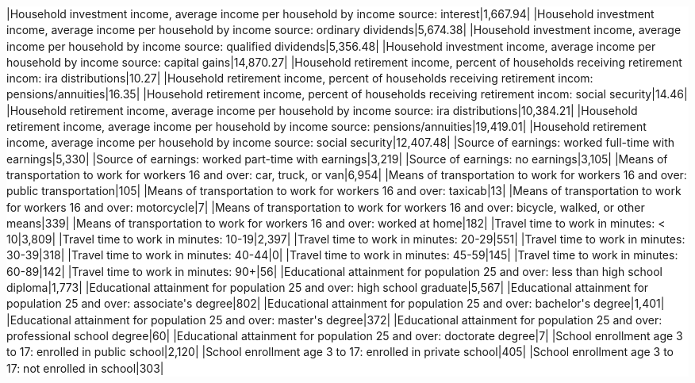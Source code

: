 |Household investment income, average income per household by income source: interest|1,667.94|
|Household investment income, average income per household by income source: ordinary dividends|5,674.38|
|Household investment income, average income per household by income source: qualified dividends|5,356.48|
|Household investment income, average income per household by income source: capital gains|14,870.27|
|Household retirement income, percent of households receiving retirement incom: ira distributions|10.27|
|Household retirement income, percent of households receiving retirement incom: pensions/annuities|16.35|
|Household retirement income, percent of households receiving retirement incom: social security|14.46|
|Household retirement income, average income per household by income source: ira distributions|10,384.21|
|Household retirement income, average income per household by income source: pensions/annuities|19,419.01|
|Household retirement income, average income per household by income source: social security|12,407.48|
|Source of earnings: worked full-time with earnings|5,330|
|Source of earnings: worked part-time with earnings|3,219|
|Source of earnings: no earnings|3,105|
|Means of transportation to work for workers 16 and over: car, truck, or van|6,954|
|Means of transportation to work for workers 16 and over: public transportation|105|
|Means of transportation to work for workers 16 and over: taxicab|13|
|Means of transportation to work for workers 16 and over: motorcycle|7|
|Means of transportation to work for workers 16 and over: bicycle, walked, or other means|339|
|Means of transportation to work for workers 16 and over: worked at home|182|
|Travel time to work in minutes: < 10|3,809|
|Travel time to work in minutes: 10-19|2,397|
|Travel time to work in minutes: 20-29|551|
|Travel time to work in minutes: 30-39|318|
|Travel time to work in minutes: 40-44|0|
|Travel time to work in minutes: 45-59|145|
|Travel time to work in minutes: 60-89|142|
|Travel time to work in minutes: 90+|56|
|Educational attainment for population 25 and over: less than high school diploma|1,773|
|Educational attainment for population 25 and over: high school graduate|5,567|
|Educational attainment for population 25 and over: associate's degree|802|
|Educational attainment for population 25 and over: bachelor's degree|1,401|
|Educational attainment for population 25 and over: master's degree|372|
|Educational attainment for population 25 and over: professional school degree|60|
|Educational attainment for population 25 and over: doctorate degree|7|
|School enrollment age 3 to 17: enrolled in public school|2,120|
|School enrollment age 3 to 17: enrolled in private school|405|
|School enrollment age 3 to 17: not enrolled in school|303|
